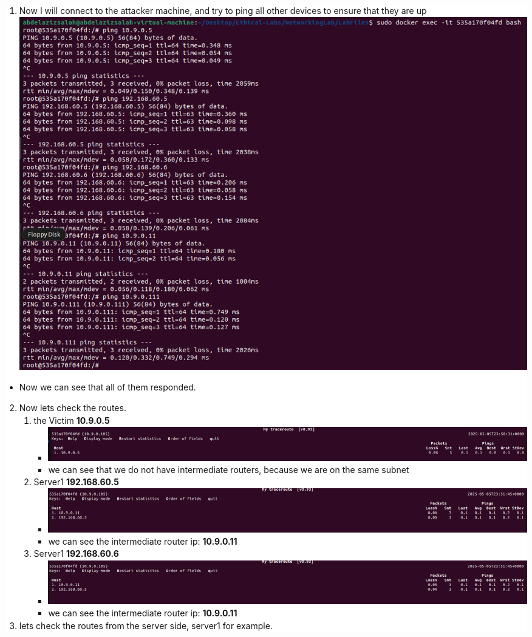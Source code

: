 1. Now I will connect to the attacker machine, and try to ping all other devices to ensure that they are up
![alt text](image-10.png)
* Now we can see that all of them responded.
  
2. Now lets check the routes.
   1. the Victim **10.9.0.5**
      * ![alt text](image-11.png) 
      * we can see that we do not have intermediate routers, because we are on the same subnet
    2. Server1 **192.168.60.5**  
       * ![alt text](image-12.png) 
       * we can see the intermediate router ip: **10.9.0.11**
    3. Server1 **192.168.60.6**  
       * ![alt text](image-13.png) 
       * we can see the intermediate router ip: **10.9.0.11**
3. lets check the routes from the server side, server1 for example.